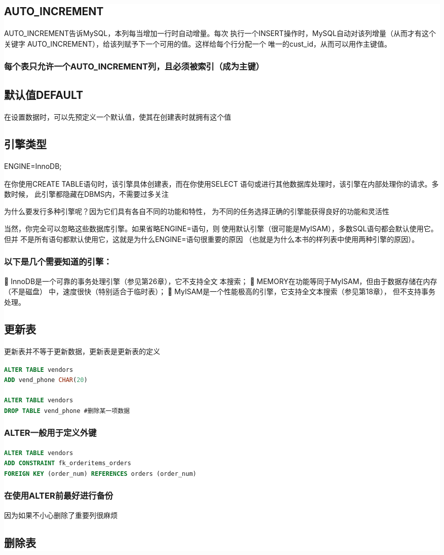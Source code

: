 ## AUTO_INCREMENT

AUTO_INCREMENT告诉MySQL，本列每当增加一行时自动增量。每次 执行一个INSERT操作时，MySQL自动对该列增量（从而才有这个关键字 AUTO_INCREMENT），给该列赋予下一个可用的值。这样给每个行分配一个 唯一的cust_id，从而可以用作主键值。

### 每个表只允许一个AUTO_INCREMENT列，且必须被索引（成为主键）

## 默认值DEFAULT

在设置数据时，可以先预定义一个默认值，使其在创建表时就拥有这个值

## 引擎类型

ENGINE=InnoDB;

在你使用CREATE TABLE语句时，该引擎具体创建表，而在你使用SELECT 语句或进行其他数据库处理时，该引擎在内部处理你的请求。多数时候， 此引擎都隐藏在DBMS内，不需要过多关注

为什么要发行多种引擎呢？因为它们具有各自不同的功能和特性， 为不同的任务选择正确的引擎能获得良好的功能和灵活性

当然，你完全可以忽略这些数据库引擎。如果省略ENGINE=语句，则 使用默认引擎（很可能是MyISAM），多数SQL语句都会默认使用它。但并 不是所有语句都默认使用它，这就是为什么ENGINE=语句很重要的原因 （也就是为什么本书的样列表中使用两种引擎的原因）。

### 以下是几个需要知道的引擎：

  InnoDB是一个可靠的事务处理引擎（参见第26章），它不支持全文 本搜索； 
 MEMORY在功能等同于MyISAM，但由于数据存储在内存（不是磁盘） 中，速度很快（特别适合于临时表）； 
 MyISAM是一个性能极高的引擎，它支持全文本搜索（参见第18章）， 但不支持事务处理。

## 更新表

更新表并不等于更新数据，更新表是更新表的定义

```SQL
ALTER TABLE vendors
ADD vend_phone CHAR(20)

ALTER TABLE vendors
DROP TABLE vend_phone #删除某一项数据
```

### ALTER一般用于定义外键

```sql
ALTER TABLE vendors
ADD CONSTRAINT fk_orderitems_orders
FOREIGN KEY (order_num) REFERENCES orders (order_num)
```

### 在使用ALTER前最好进行备份

因为如果不小心删除了重要列很麻烦

## 删除表
